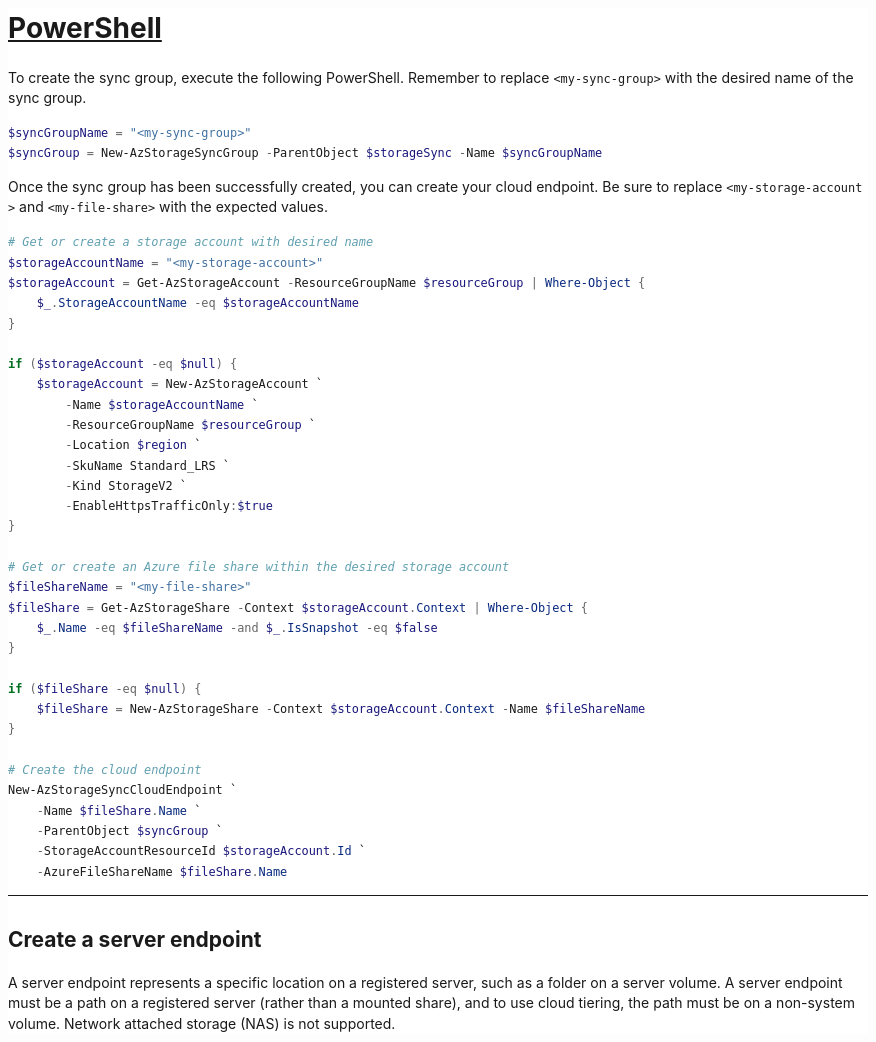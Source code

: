 # [PowerShell](#tab/azure-powershell)
To create the sync group, execute the following PowerShell. Remember to replace `<my-sync-group>` with the desired name of the sync group.

```powershell
$syncGroupName = "<my-sync-group>"
$syncGroup = New-AzStorageSyncGroup -ParentObject $storageSync -Name $syncGroupName
```

Once the sync group has been successfully created, you can create your cloud endpoint. Be sure to replace `<my-storage-account>` and `<my-file-share>` with the expected values.

```powershell
# Get or create a storage account with desired name
$storageAccountName = "<my-storage-account>"
$storageAccount = Get-AzStorageAccount -ResourceGroupName $resourceGroup | Where-Object {
    $_.StorageAccountName -eq $storageAccountName
}

if ($storageAccount -eq $null) {
    $storageAccount = New-AzStorageAccount `
        -Name $storageAccountName `
        -ResourceGroupName $resourceGroup `
        -Location $region `
        -SkuName Standard_LRS `
        -Kind StorageV2 `
        -EnableHttpsTrafficOnly:$true
}

# Get or create an Azure file share within the desired storage account
$fileShareName = "<my-file-share>"
$fileShare = Get-AzStorageShare -Context $storageAccount.Context | Where-Object {
    $_.Name -eq $fileShareName -and $_.IsSnapshot -eq $false
}

if ($fileShare -eq $null) {
    $fileShare = New-AzStorageShare -Context $storageAccount.Context -Name $fileShareName
}

# Create the cloud endpoint
New-AzStorageSyncCloudEndpoint `
    -Name $fileShare.Name `
    -ParentObject $syncGroup `
    -StorageAccountResourceId $storageAccount.Id `
    -AzureFileShareName $fileShare.Name
```

---

## Create a server endpoint
A server endpoint represents a specific location on a registered server, such as a folder on a server volume. A server endpoint must be a path on a registered server (rather than a mounted share), and to use cloud tiering, the path must be on a non-system volume. Network attached storage (NAS) is not supported.
